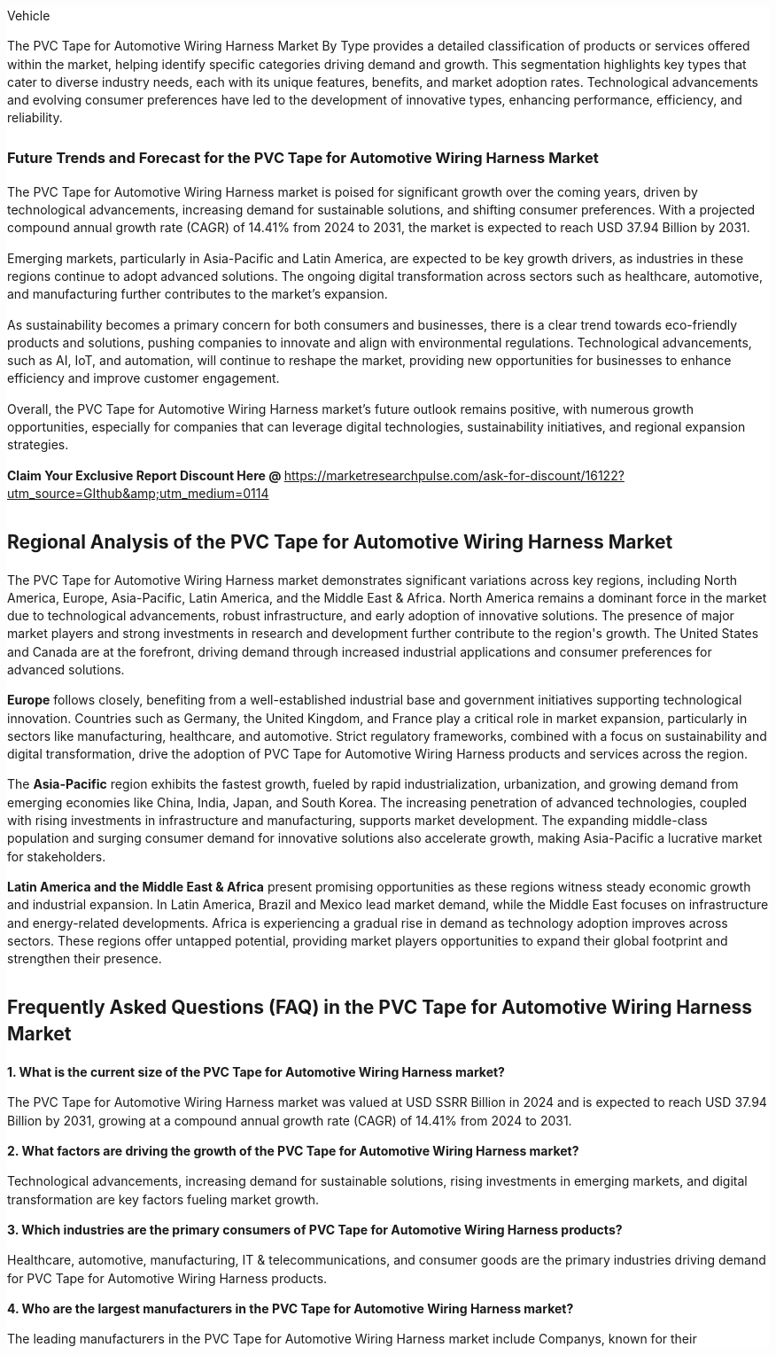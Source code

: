 Vehicle</li></ul><p>The PVC Tape for Automotive Wiring Harness Market By Type provides a detailed classification of products or services offered within the market, helping identify specific categories driving demand and growth. This segmentation highlights key types that cater to diverse industry needs, each with its unique features, benefits, and market adoption rates. Technological advancements and evolving consumer preferences have led to the development of innovative types, enhancing performance, efficiency, and reliability.</p><h3>Future Trends and Forecast for the PVC Tape for Automotive Wiring Harness Market</h3><p>The PVC Tape for Automotive Wiring Harness market is poised for significant growth over the coming years, driven by technological advancements, increasing demand for sustainable solutions, and shifting consumer preferences. With a projected compound annual growth rate (CAGR) of 14.41% from 2024 to 2031, the market is expected to reach USD 37.94 Billion by 2031.</p><p>Emerging markets, particularly in Asia-Pacific and Latin America, are expected to be key growth drivers, as industries in these regions continue to adopt advanced solutions. The ongoing digital transformation across sectors such as healthcare, automotive, and manufacturing further contributes to the market&rsquo;s expansion.</p><p>As sustainability becomes a primary concern for both consumers and businesses, there is a clear trend towards eco-friendly products and solutions, pushing companies to innovate and align with environmental regulations. Technological advancements, such as AI, IoT, and automation, will continue to reshape the market, providing new opportunities for businesses to enhance efficiency and improve customer engagement.</p><p>Overall, the PVC Tape for Automotive Wiring Harness market&rsquo;s future outlook remains positive, with numerous growth opportunities, especially for companies that can leverage digital technologies, sustainability initiatives, and regional expansion strategies.</p><p><strong>Claim Your Exclusive Report Discount Here @ </strong><a href="https://marketresearchpulse.com/ask-for-discount/16122?utm_source=GIthub&amp;utm_medium=0114">https://marketresearchpulse.com/ask-for-discount/16122?utm_source=GIthub&amp;utm_medium=0114</a></p><h2><strong>Regional Analysis of the PVC Tape for Automotive Wiring Harness Market</strong></h2><p>The PVC Tape for Automotive Wiring Harness market demonstrates significant variations across key regions, including North America, Europe, Asia-Pacific, Latin America, and the Middle East &amp; Africa. North America remains a dominant force in the market due to technological advancements, robust infrastructure, and early adoption of innovative solutions. The presence of major market players and strong investments in research and development further contribute to the region's growth. The United States and Canada are at the forefront, driving demand through increased industrial applications and consumer preferences for advanced solutions.</p><p><strong>Europe</strong> follows closely, benefiting from a well-established industrial base and government initiatives supporting technological innovation. Countries such as Germany, the United Kingdom, and France play a critical role in market expansion, particularly in sectors like manufacturing, healthcare, and automotive. Strict regulatory frameworks, combined with a focus on sustainability and digital transformation, drive the adoption of PVC Tape for Automotive Wiring Harness products and services across the region.</p><p>The <strong>Asia-Pacific</strong> region exhibits the fastest growth, fueled by rapid industrialization, urbanization, and growing demand from emerging economies like China, India, Japan, and South Korea. The increasing penetration of advanced technologies, coupled with rising investments in infrastructure and manufacturing, supports market development. The expanding middle-class population and surging consumer demand for innovative solutions also accelerate growth, making Asia-Pacific a lucrative market for stakeholders.</p><p><strong>Latin America and the Middle East &amp; Africa</strong> present promising opportunities as these regions witness steady economic growth and industrial expansion. In Latin America, Brazil and Mexico lead market demand, while the Middle East focuses on infrastructure and energy-related developments. Africa is experiencing a gradual rise in demand as technology adoption improves across sectors. These regions offer untapped potential, providing market players opportunities to expand their global footprint and strengthen their presence.</p><h2><strong>Frequently Asked Questions (FAQ) in the PVC Tape for Automotive Wiring Harness Market</strong></h2><p><strong>1. What is the current size of the PVC Tape for Automotive Wiring Harness market?</strong></p><p>The PVC Tape for Automotive Wiring Harness market was valued at USD SSRR Billion in 2024 and is expected to reach USD 37.94 Billion by 2031, growing at a compound annual growth rate (CAGR) of 14.41% from 2024 to 2031.</p><p><strong>2. What factors are driving the growth of the PVC Tape for Automotive Wiring Harness market?</strong></p><p>Technological advancements, increasing demand for sustainable solutions, rising investments in emerging markets, and digital transformation are key factors fueling market growth.</p><p><strong>3. Which industries are the primary consumers of PVC Tape for Automotive Wiring Harness products?</strong></p><p>Healthcare, automotive, manufacturing, IT &amp; telecommunications, and consumer goods are the primary industries driving demand for PVC Tape for Automotive Wiring Harness products.</p><p><strong>4. Who are the largest manufacturers in the PVC Tape for Automotive Wiring Harness market?</strong></p><p>The leading manufacturers in the PVC Tape for Automotive Wiring Harness market include Companys, known for their